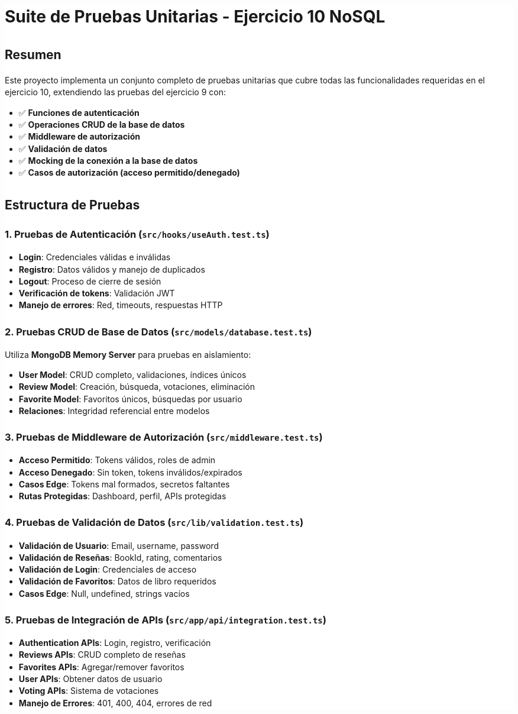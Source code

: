 # Suite de Pruebas Unitarias - Ejercicio 10 NoSQL

## Resumen

Este proyecto implementa un conjunto completo de pruebas unitarias que cubre todas las funcionalidades requeridas en el ejercicio 10, extendiendo las pruebas del ejercicio 9 con:

- ✅ **Funciones de autenticación**
- ✅ **Operaciones CRUD de la base de datos**
- ✅ **Middleware de autorización**
- ✅ **Validación de datos**
- ✅ **Mocking de la conexión a la base de datos**
- ✅ **Casos de autorización (acceso permitido/denegado)**

## Estructura de Pruebas

### 1. Pruebas de Autenticación (`src/hooks/useAuth.test.ts`)
- **Login**: Credenciales válidas e inválidas
- **Registro**: Datos válidos y manejo de duplicados
- **Logout**: Proceso de cierre de sesión
- **Verificación de tokens**: Validación JWT
- **Manejo de errores**: Red, timeouts, respuestas HTTP

### 2. Pruebas CRUD de Base de Datos (`src/models/database.test.ts`)
Utiliza **MongoDB Memory Server** para pruebas en aislamiento:
- **User Model**: CRUD completo, validaciones, índices únicos
- **Review Model**: Creación, búsqueda, votaciones, eliminación
- **Favorite Model**: Favoritos únicos, búsquedas por usuario
- **Relaciones**: Integridad referencial entre modelos

### 3. Pruebas de Middleware de Autorización (`src/middleware.test.ts`)
- **Acceso Permitido**: Tokens válidos, roles de admin
- **Acceso Denegado**: Sin token, tokens inválidos/expirados
- **Casos Edge**: Tokens mal formados, secretos faltantes
- **Rutas Protegidas**: Dashboard, perfil, APIs protegidas

### 4. Pruebas de Validación de Datos (`src/lib/validation.test.ts`)
- **Validación de Usuario**: Email, username, password
- **Validación de Reseñas**: BookId, rating, comentarios
- **Validación de Login**: Credenciales de acceso
- **Validación de Favoritos**: Datos de libro requeridos
- **Casos Edge**: Null, undefined, strings vacíos

### 5. Pruebas de Integración de APIs (`src/app/api/integration.test.ts`)
- **Authentication APIs**: Login, registro, verificación
- **Reviews APIs**: CRUD completo de reseñas
- **Favorites APIs**: Agregar/remover favoritos
- **User APIs**: Obtener datos de usuario
- **Voting APIs**: Sistema de votaciones
- **Manejo de Errores**: 401, 400, 404, errores de red
